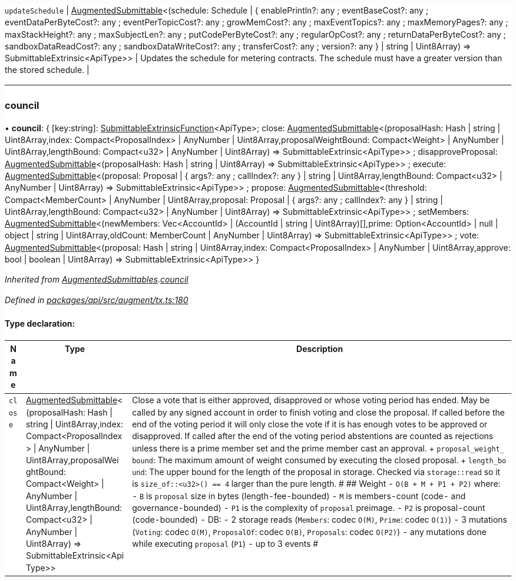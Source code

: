 `updateSchedule` | [AugmentedSubmittable](../modules/_packages_api_src_types_submittable_.md#augmentedsubmittable)\<(schedule: Schedule \| { enablePrintln?: any ; eventBaseCost?: any ; eventDataPerByteCost?: any ; eventPerTopicCost?: any ; growMemCost?: any ; maxEventTopics?: any ; maxMemoryPages?: any ; maxStackHeight?: any ; maxSubjectLen?: any ; putCodePerByteCost?: any ; regularOpCost?: any ; returnDataPerByteCost?: any ; sandboxDataReadCost?: any ; sandboxDataWriteCost?: any ; transferCost?: any ; version?: any  } \| string \| Uint8Array) => SubmittableExtrinsic\<ApiType>> | Updates the schedule for metering contracts.  The schedule must have a greater version than the stored schedule.  |

___

### council

•  **council**: { [key:string]: [SubmittableExtrinsicFunction](_packages_api_src_types_submittable_.submittableextrinsicfunction.md)\<ApiType>; close: [AugmentedSubmittable](../modules/_packages_api_src_types_submittable_.md#augmentedsubmittable)\<(proposalHash: Hash \| string \| Uint8Array,index: Compact\<ProposalIndex> \| AnyNumber \| Uint8Array,proposalWeightBound: Compact\<Weight> \| AnyNumber \| Uint8Array,lengthBound: Compact\<u32> \| AnyNumber \| Uint8Array) => SubmittableExtrinsic\<ApiType>> ; disapproveProposal: [AugmentedSubmittable](../modules/_packages_api_src_types_submittable_.md#augmentedsubmittable)\<(proposalHash: Hash \| string \| Uint8Array) => SubmittableExtrinsic\<ApiType>> ; execute: [AugmentedSubmittable](../modules/_packages_api_src_types_submittable_.md#augmentedsubmittable)\<(proposal: Proposal \| { args?: any ; callIndex?: any  } \| string \| Uint8Array,lengthBound: Compact\<u32> \| AnyNumber \| Uint8Array) => SubmittableExtrinsic\<ApiType>> ; propose: [AugmentedSubmittable](../modules/_packages_api_src_types_submittable_.md#augmentedsubmittable)\<(threshold: Compact\<MemberCount> \| AnyNumber \| Uint8Array,proposal: Proposal \| { args?: any ; callIndex?: any  } \| string \| Uint8Array,lengthBound: Compact\<u32> \| AnyNumber \| Uint8Array) => SubmittableExtrinsic\<ApiType>> ; setMembers: [AugmentedSubmittable](../modules/_packages_api_src_types_submittable_.md#augmentedsubmittable)\<(newMembers: Vec\<AccountId> \| (AccountId \| string \| Uint8Array)[],prime: Option\<AccountId> \| null \| object \| string \| Uint8Array,oldCount: MemberCount \| AnyNumber \| Uint8Array) => SubmittableExtrinsic\<ApiType>> ; vote: [AugmentedSubmittable](../modules/_packages_api_src_types_submittable_.md#augmentedsubmittable)\<(proposal: Hash \| string \| Uint8Array,index: Compact\<ProposalIndex> \| AnyNumber \| Uint8Array,approve: bool \| boolean \| Uint8Array) => SubmittableExtrinsic\<ApiType>>  }

*Inherited from [AugmentedSubmittables](_packages_api_src_augment_tx_._api_types_submittable_.augmentedsubmittables.md).[council](_packages_api_src_augment_tx_._api_types_submittable_.augmentedsubmittables.md#council)*

*Defined in [packages/api/src/augment/tx.ts:180](https://github.com/polkadot-js/api/blob/27c58b930/packages/api/src/augment/tx.ts#L180)*

#### Type declaration:

Name | Type | Description |
------ | ------ | ------ |
`close` | [AugmentedSubmittable](../modules/_packages_api_src_types_submittable_.md#augmentedsubmittable)\<(proposalHash: Hash \| string \| Uint8Array,index: Compact\<ProposalIndex> \| AnyNumber \| Uint8Array,proposalWeightBound: Compact\<Weight> \| AnyNumber \| Uint8Array,lengthBound: Compact\<u32> \| AnyNumber \| Uint8Array) => SubmittableExtrinsic\<ApiType>> | Close a vote that is either approved, disapproved or whose voting period has ended.  May be called by any signed account in order to finish voting and close the proposal.  If called before the end of the voting period it will only close the vote if it is has enough votes to be approved or disapproved.  If called after the end of the voting period abstentions are counted as rejections unless there is a prime member set and the prime member cast an approval.  + `proposal_weight_bound`: The maximum amount of weight consumed by executing the closed proposal. + `length_bound`: The upper bound for the length of the proposal in storage. Checked via `storage::read` so it is `size_of::<u32>() == 4` larger than the pure length.  # <weight> ## Weight - `O(B + M + P1 + P2)` where: - `B` is `proposal` size in bytes (length-fee-bounded) - `M` is members-count (code- and governance-bounded) - `P1` is the complexity of `proposal` preimage. - `P2` is proposal-count (code-bounded) - DB: - 2 storage reads (`Members`: codec `O(M)`, `Prime`: codec `O(1)`) - 3 mutations (`Voting`: codec `O(M)`, `ProposalOf`: codec `O(B)`, `Proposals`: codec `O(P2)`) - any mutations done while executing `proposal` (`P1`) - up to 3 events # </weight>  |